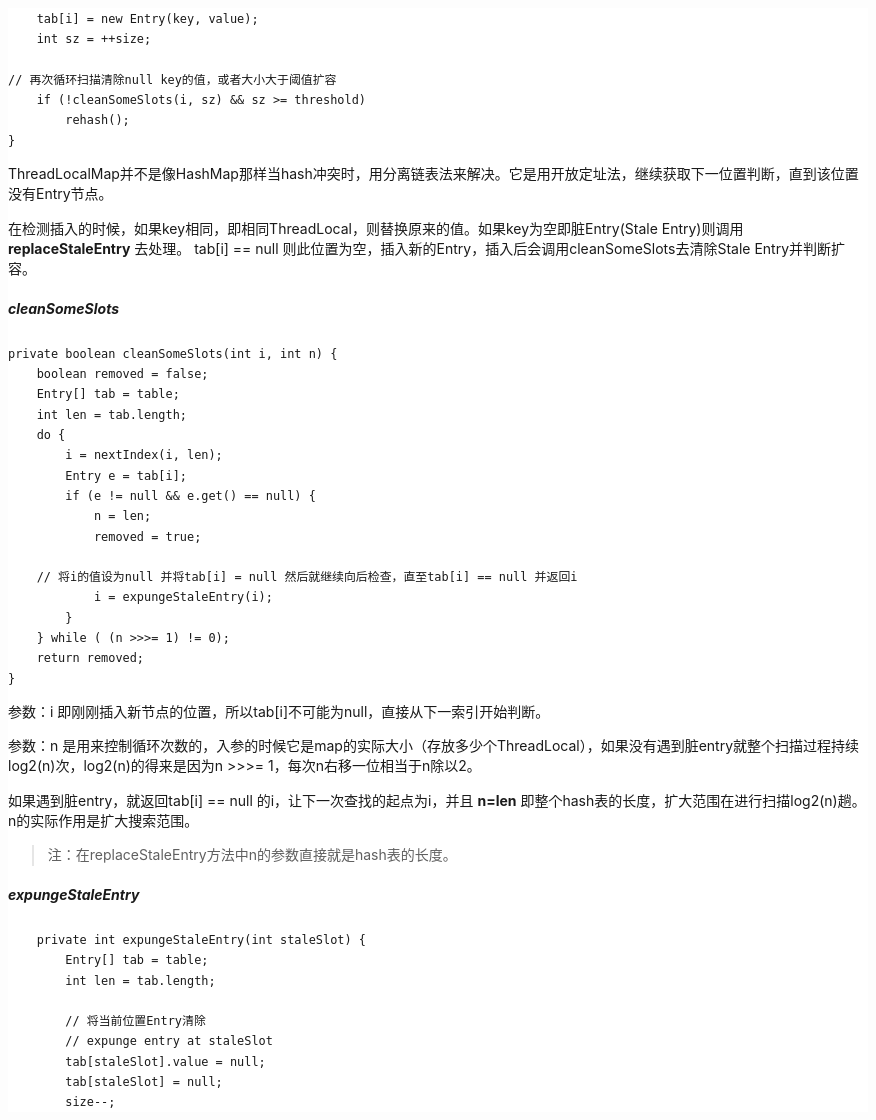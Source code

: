         tab[i] = new Entry(key, value);
        int sz = ++size;

	// 再次循环扫描清除null key的值，或者大小大于阈值扩容
        if (!cleanSomeSlots(i, sz) && sz >= threshold)
            rehash();
    }


ThreadLocalMap并不是像HashMap那样当hash冲突时，用分离链表法来解决。它是用开放定址法，继续获取下一位置判断，直到该位置没有Entry节点。

在检测插入的时候，如果key相同，即相同ThreadLocal，则替换原来的值。如果key为空即脏Entry(Stale Entry)则调用 **replaceStaleEntry** 去处理。
tab[i] == null 则此位置为空，插入新的Entry，插入后会调用cleanSomeSlots去清除Stale Entry并判断扩容。

##### cleanSomeSlots

    private boolean cleanSomeSlots(int i, int n) {
        boolean removed = false;
        Entry[] tab = table;
        int len = tab.length;
        do {
            i = nextIndex(i, len);
            Entry e = tab[i];
            if (e != null && e.get() == null) {
                n = len;
                removed = true;

		// 将i的值设为null 并将tab[i] = null 然后就继续向后检查，直至tab[i] == null 并返回i
                i = expungeStaleEntry(i);
            }
        } while ( (n >>>= 1) != 0);
        return removed;
    }


参数：i 即刚刚插入新节点的位置，所以tab[i]不可能为null，直接从下一索引开始判断。

参数：n 是用来控制循环次数的，入参的时候它是map的实际大小（存放多少个ThreadLocal），如果没有遇到脏entry就整个扫描过程持续log2(n)次，log2(n)的得来是因为n >>>= 1，每次n右移一位相当于n除以2。

如果遇到脏entry，就返回tab[i] == null 的i，让下一次查找的起点为i，并且 **n=len** 即整个hash表的长度，扩大范围在进行扫描log2(n)趟。n的实际作用是扩大搜索范围。

>注：在replaceStaleEntry方法中n的参数直接就是hash表的长度。

       
##### expungeStaleEntry
	
        private int expungeStaleEntry(int staleSlot) {
            Entry[] tab = table;
            int len = tab.length;

            // 将当前位置Entry清除
            // expunge entry at staleSlot
            tab[staleSlot].value = null;
            tab[staleSlot] = null;
            size--;
